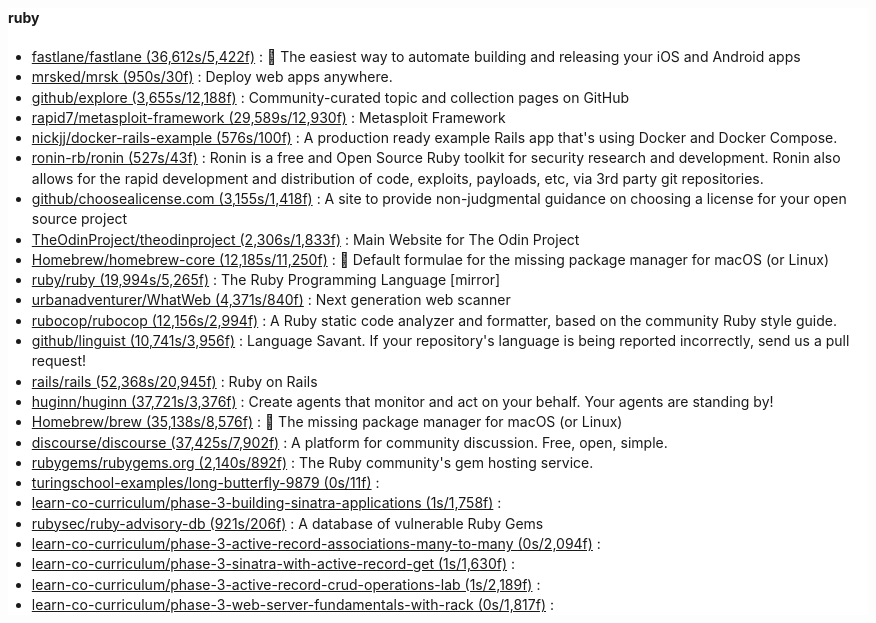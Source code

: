 #### ruby
* [fastlane/fastlane (36,612s/5,422f)](https://github.com/fastlane/fastlane) : 🚀 The easiest way to automate building and releasing your iOS and Android apps
* [mrsked/mrsk (950s/30f)](https://github.com/mrsked/mrsk) : Deploy web apps anywhere.
* [github/explore (3,655s/12,188f)](https://github.com/github/explore) : Community-curated topic and collection pages on GitHub
* [rapid7/metasploit-framework (29,589s/12,930f)](https://github.com/rapid7/metasploit-framework) : Metasploit Framework
* [nickjj/docker-rails-example (576s/100f)](https://github.com/nickjj/docker-rails-example) : A production ready example Rails app that's using Docker and Docker Compose.
* [ronin-rb/ronin (527s/43f)](https://github.com/ronin-rb/ronin) : Ronin is a free and Open Source Ruby toolkit for security research and development. Ronin also allows for the rapid development and distribution of code, exploits, payloads, etc, via 3rd party git repositories.
* [github/choosealicense.com (3,155s/1,418f)](https://github.com/github/choosealicense.com) : A site to provide non-judgmental guidance on choosing a license for your open source project
* [TheOdinProject/theodinproject (2,306s/1,833f)](https://github.com/TheOdinProject/theodinproject) : Main Website for The Odin Project
* [Homebrew/homebrew-core (12,185s/11,250f)](https://github.com/Homebrew/homebrew-core) : 🍻 Default formulae for the missing package manager for macOS (or Linux)
* [ruby/ruby (19,994s/5,265f)](https://github.com/ruby/ruby) : The Ruby Programming Language [mirror]
* [urbanadventurer/WhatWeb (4,371s/840f)](https://github.com/urbanadventurer/WhatWeb) : Next generation web scanner
* [rubocop/rubocop (12,156s/2,994f)](https://github.com/rubocop/rubocop) : A Ruby static code analyzer and formatter, based on the community Ruby style guide.
* [github/linguist (10,741s/3,956f)](https://github.com/github/linguist) : Language Savant. If your repository's language is being reported incorrectly, send us a pull request!
* [rails/rails (52,368s/20,945f)](https://github.com/rails/rails) : Ruby on Rails
* [huginn/huginn (37,721s/3,376f)](https://github.com/huginn/huginn) : Create agents that monitor and act on your behalf. Your agents are standing by!
* [Homebrew/brew (35,138s/8,576f)](https://github.com/Homebrew/brew) : 🍺 The missing package manager for macOS (or Linux)
* [discourse/discourse (37,425s/7,902f)](https://github.com/discourse/discourse) : A platform for community discussion. Free, open, simple.
* [rubygems/rubygems.org (2,140s/892f)](https://github.com/rubygems/rubygems.org) : The Ruby community's gem hosting service.
* [turingschool-examples/long-butterfly-9879 (0s/11f)](https://github.com/turingschool-examples/long-butterfly-9879) : 
* [learn-co-curriculum/phase-3-building-sinatra-applications (1s/1,758f)](https://github.com/learn-co-curriculum/phase-3-building-sinatra-applications) : 
* [rubysec/ruby-advisory-db (921s/206f)](https://github.com/rubysec/ruby-advisory-db) : A database of vulnerable Ruby Gems
* [learn-co-curriculum/phase-3-active-record-associations-many-to-many (0s/2,094f)](https://github.com/learn-co-curriculum/phase-3-active-record-associations-many-to-many) : 
* [learn-co-curriculum/phase-3-sinatra-with-active-record-get (1s/1,630f)](https://github.com/learn-co-curriculum/phase-3-sinatra-with-active-record-get) : 
* [learn-co-curriculum/phase-3-active-record-crud-operations-lab (1s/2,189f)](https://github.com/learn-co-curriculum/phase-3-active-record-crud-operations-lab) : 
* [learn-co-curriculum/phase-3-web-server-fundamentals-with-rack (0s/1,817f)](https://github.com/learn-co-curriculum/phase-3-web-server-fundamentals-with-rack) : 

